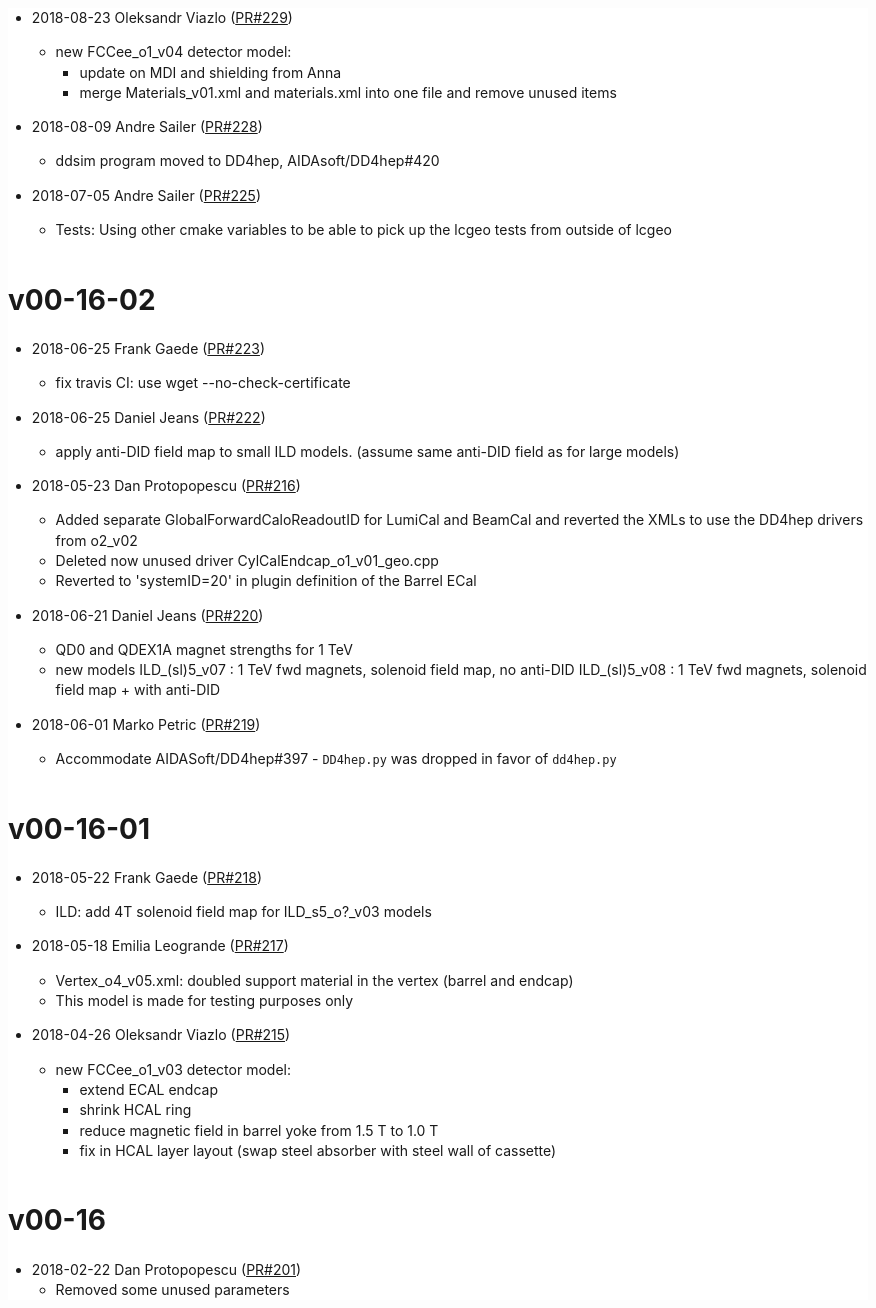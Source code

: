 * 2018-08-23 Oleksandr Viazlo ([PR#229](https://github.com/iLCSoft/lcgeo/pull/229))
  - new FCCee_o1_v04 detector model: 
    - update on MDI and shielding from Anna
    - merge Materials_v01.xml and materials.xml into one file and remove unused items

* 2018-08-09 Andre Sailer ([PR#228](https://github.com/iLCSoft/lcgeo/pull/228))
  - ddsim program moved to DD4hep, AIDAsoft/DD4hep#420

* 2018-07-05 Andre Sailer ([PR#225](https://github.com/iLCSoft/lcgeo/pull/225))
  - Tests: Using other cmake variables to be able to pick up the lcgeo tests from outside of lcgeo

# v00-16-02

* 2018-06-25 Frank Gaede ([PR#223](https://github.com/ilcsoft/lcgeo/pull/223))
  - fix travis CI: use wget --no-check-certificate

* 2018-06-25 Daniel Jeans ([PR#222](https://github.com/ilcsoft/lcgeo/pull/222))
  - apply anti-DID field map to small ILD models. (assume same anti-DID field as for large models)

* 2018-05-23 Dan Protopopescu ([PR#216](https://github.com/ilcsoft/lcgeo/pull/216))
  - Added separate GlobalForwardCaloReadoutID for LumiCal and BeamCal and reverted the XMLs to use the DD4hep drivers from o2_v02
  - Deleted now unused driver CylCalEndcap_o1_v01_geo.cpp
  - Reverted to 'systemID=20' in plugin definition of the Barrel ECal

* 2018-06-21 Daniel Jeans ([PR#220](https://github.com/ilcsoft/lcgeo/pull/220))
  - QD0 and QDEX1A magnet strengths for 1 TeV
  - new models
    ILD_(sl)5_v07 : 1 TeV fwd magnets, solenoid field map, no anti-DID
    ILD_(sl)5_v08 : 1 TeV fwd magnets, solenoid field map + with anti-DID

* 2018-06-01 Marko Petric ([PR#219](https://github.com/ilcsoft/lcgeo/pull/219))
  - Accommodate AIDASoft/DD4hep#397 - `DD4hep.py` was dropped in favor of `dd4hep.py`

# v00-16-01

* 2018-05-22 Frank Gaede ([PR#218](https://github.com/ilcsoft/lcgeo/pull/218))
  - ILD:  add 4T solenoid field map for ILD_s5_o?_v03 models

* 2018-05-18 Emilia Leogrande ([PR#217](https://github.com/ilcsoft/lcgeo/pull/217))
  - Vertex_o4_v05.xml: doubled support material in the vertex (barrel and endcap)
  - This model is made for testing purposes only

* 2018-04-26 Oleksandr Viazlo ([PR#215](https://github.com/ilcsoft/lcgeo/pull/215))
  - new FCCee_o1_v03 detector model:
    - extend ECAL endcap
    - shrink HCAL ring
    - reduce magnetic field in barrel yoke from 1.5 T to 1.0 T
    - fix in HCAL layer layout (swap steel absorber with steel wall of cassette)

# v00-16

* 2018-02-22 Dan Protopopescu ([PR#201](https://github.com/iLCSoft/lcgeo/pull/201))
  - Removed some unused parameters
